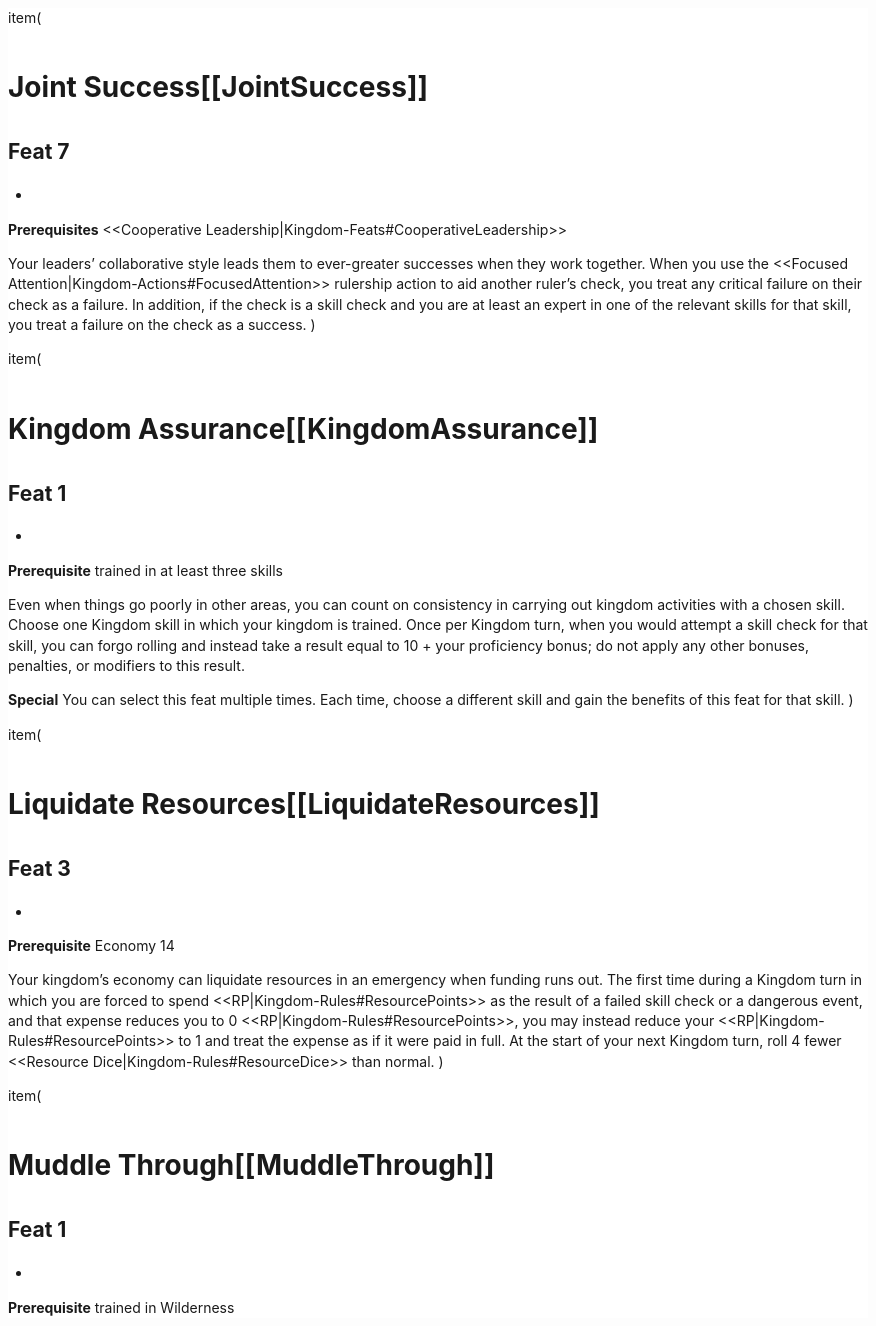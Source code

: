 item(
# Joint Success[[JointSuccess]]
## Feat 7
-
**Prerequisites** <<Cooperative Leadership|Kingdom-Feats#CooperativeLeadership>>

Your leaders’ collaborative style leads them to ever-greater successes when they work together. When you use the <<Focused Attention|Kingdom-Actions#FocusedAttention>> rulership action to aid another ruler’s check, you treat any critical failure on their check as a failure. In addition, if the check is a skill check and you are at least an expert in one of the relevant skills for that skill, you treat a failure on the check as a success.
)

item(
# Kingdom Assurance[[KingdomAssurance]]
## Feat 1
-
**Prerequisite** trained in at least three skills

Even when things go poorly in other areas, you can count on consistency in carrying out kingdom activities with a chosen skill. Choose one Kingdom skill in which your kingdom is trained. Once per Kingdom turn, when you would attempt a skill check for that skill, you can forgo rolling and instead take a result equal to 10 + your proficiency bonus; do not apply any other bonuses, penalties, or modifiers to this result.

**Special** You can select this feat multiple times. Each time, choose a different skill and gain the benefits of this feat for that skill.
)

item(
# Liquidate Resources[[LiquidateResources]]
## Feat 3
-
**Prerequisite** Economy 14

Your kingdom’s economy can liquidate resources in an emergency when funding runs out. The first time during a Kingdom turn in which you are forced to spend <<RP|Kingdom-Rules#ResourcePoints>> as the result of a failed skill check or a dangerous event, and that expense reduces you to 0 <<RP|Kingdom-Rules#ResourcePoints>>, you may instead reduce your <<RP|Kingdom-Rules#ResourcePoints>> to 1 and treat the expense as if it were paid in full. At the start of your next Kingdom turn, roll 4 fewer <<Resource Dice|Kingdom-Rules#ResourceDice>> than normal.
)

item(
# Muddle Through[[MuddleThrough]]
## Feat 1
-
**Prerequisite** trained in Wilderness
